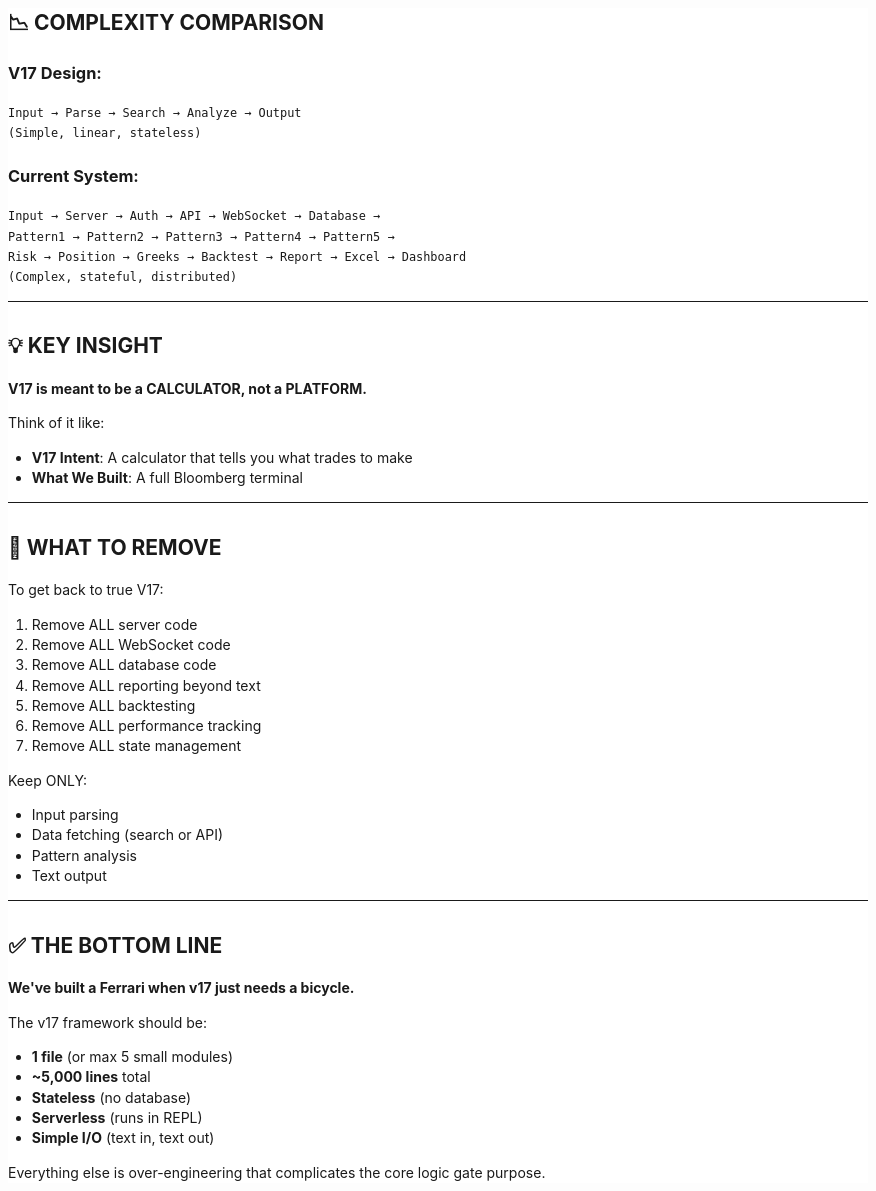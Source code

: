 
## 📉 COMPLEXITY COMPARISON

### V17 Design:
```
Input → Parse → Search → Analyze → Output
(Simple, linear, stateless)
```

### Current System:
```
Input → Server → Auth → API → WebSocket → Database → 
Pattern1 → Pattern2 → Pattern3 → Pattern4 → Pattern5 →
Risk → Position → Greeks → Backtest → Report → Excel → Dashboard
(Complex, stateful, distributed)
```

---

## 💡 KEY INSIGHT

**V17 is meant to be a CALCULATOR, not a PLATFORM.**

Think of it like:
- **V17 Intent**: A calculator that tells you what trades to make
- **What We Built**: A full Bloomberg terminal

---

## 🚫 WHAT TO REMOVE

To get back to true V17:
1. Remove ALL server code
2. Remove ALL WebSocket code
3. Remove ALL database code
4. Remove ALL reporting beyond text
5. Remove ALL backtesting
6. Remove ALL performance tracking
7. Remove ALL state management

Keep ONLY:
- Input parsing
- Data fetching (search or API)
- Pattern analysis
- Text output

---

## ✅ THE BOTTOM LINE

**We've built a Ferrari when v17 just needs a bicycle.**

The v17 framework should be:
- **1 file** (or max 5 small modules)
- **~5,000 lines** total
- **Stateless** (no database)
- **Serverless** (runs in REPL)
- **Simple I/O** (text in, text out)

Everything else is over-engineering that complicates the core logic gate purpose.